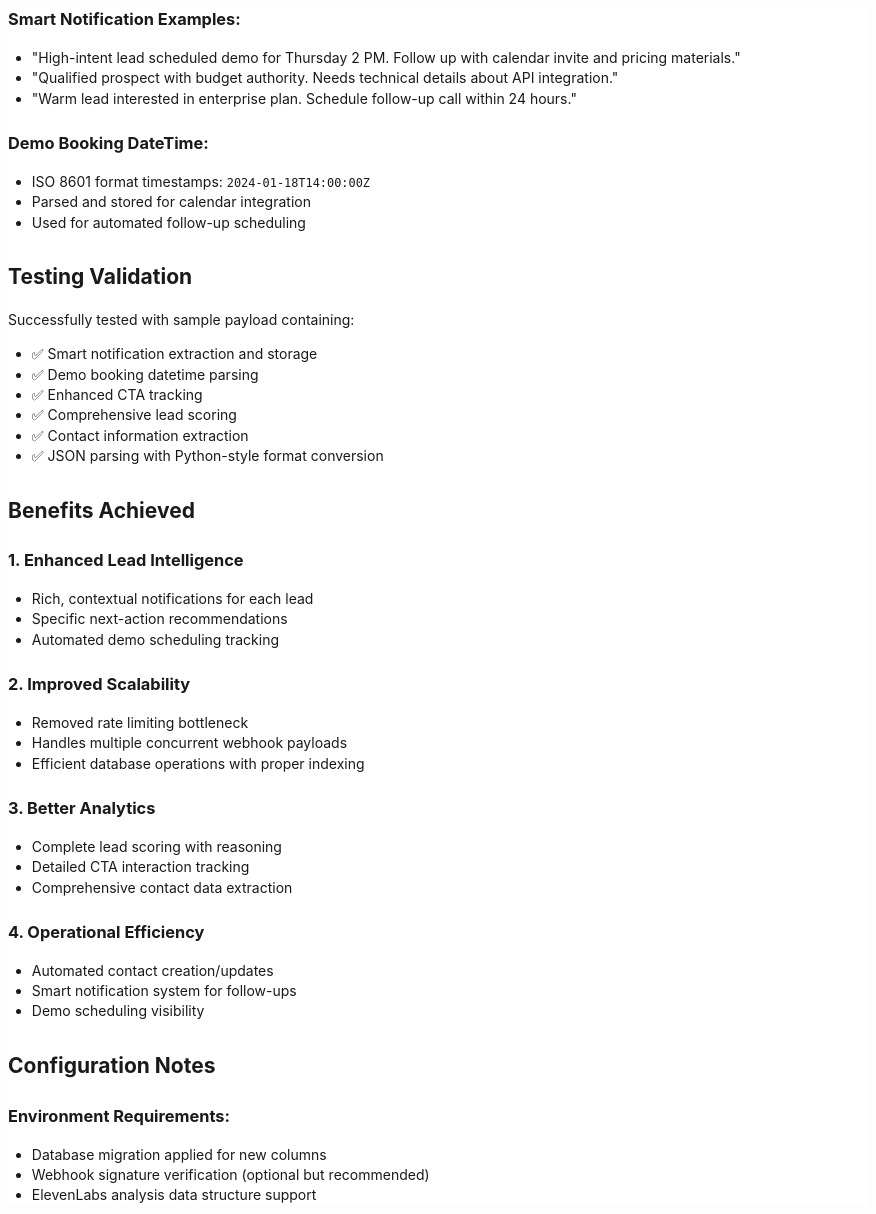 ### Smart Notification Examples:
- "High-intent lead scheduled demo for Thursday 2 PM. Follow up with calendar invite and pricing materials."
- "Qualified prospect with budget authority. Needs technical details about API integration."
- "Warm lead interested in enterprise plan. Schedule follow-up call within 24 hours."

### Demo Booking DateTime:
- ISO 8601 format timestamps: `2024-01-18T14:00:00Z`
- Parsed and stored for calendar integration
- Used for automated follow-up scheduling

## Testing Validation

Successfully tested with sample payload containing:
- ✅ Smart notification extraction and storage
- ✅ Demo booking datetime parsing  
- ✅ Enhanced CTA tracking
- ✅ Comprehensive lead scoring
- ✅ Contact information extraction
- ✅ JSON parsing with Python-style format conversion

## Benefits Achieved

### 1. Enhanced Lead Intelligence
- Rich, contextual notifications for each lead
- Specific next-action recommendations
- Automated demo scheduling tracking

### 2. Improved Scalability
- Removed rate limiting bottleneck
- Handles multiple concurrent webhook payloads
- Efficient database operations with proper indexing

### 3. Better Analytics
- Complete lead scoring with reasoning
- Detailed CTA interaction tracking
- Comprehensive contact data extraction

### 4. Operational Efficiency  
- Automated contact creation/updates
- Smart notification system for follow-ups
- Demo scheduling visibility

## Configuration Notes

### Environment Requirements:
- Database migration applied for new columns
- Webhook signature verification (optional but recommended)
- ElevenLabs analysis data structure support
